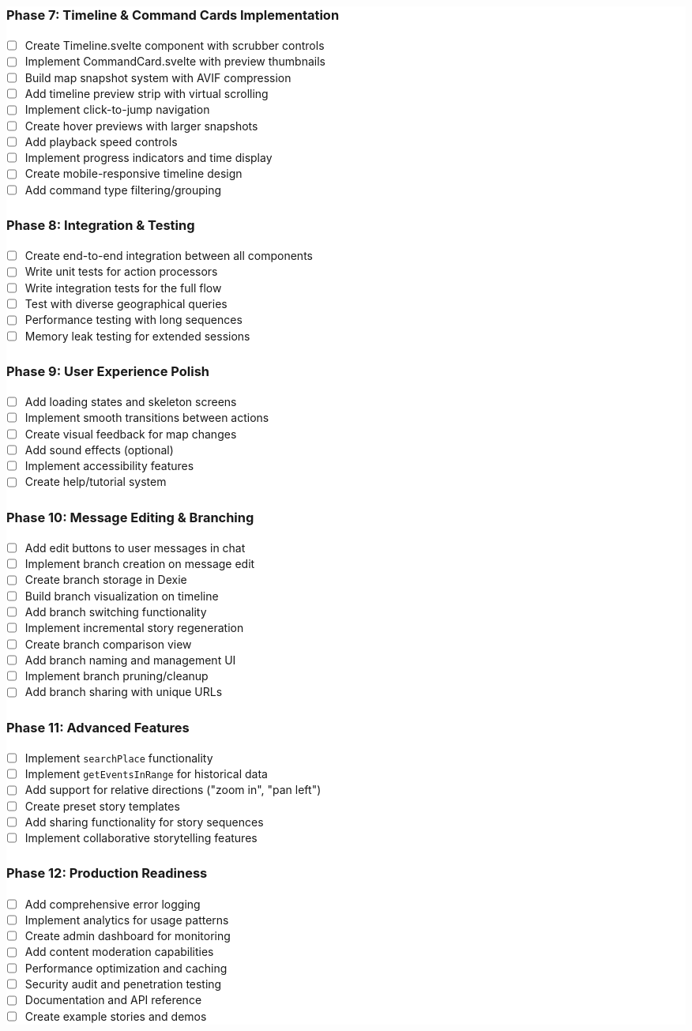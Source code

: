 ### Phase 7: Timeline & Command Cards Implementation
- [ ] Create Timeline.svelte component with scrubber controls
- [ ] Implement CommandCard.svelte with preview thumbnails
- [ ] Build map snapshot system with AVIF compression
- [ ] Add timeline preview strip with virtual scrolling
- [ ] Implement click-to-jump navigation
- [ ] Create hover previews with larger snapshots
- [ ] Add playback speed controls
- [ ] Implement progress indicators and time display
- [ ] Create mobile-responsive timeline design
- [ ] Add command type filtering/grouping

### Phase 8: Integration & Testing
- [ ] Create end-to-end integration between all components
- [ ] Write unit tests for action processors
- [ ] Write integration tests for the full flow
- [ ] Test with diverse geographical queries
- [ ] Performance testing with long sequences
- [ ] Memory leak testing for extended sessions

### Phase 9: User Experience Polish
- [ ] Add loading states and skeleton screens
- [ ] Implement smooth transitions between actions
- [ ] Create visual feedback for map changes
- [ ] Add sound effects (optional)
- [ ] Implement accessibility features
- [ ] Create help/tutorial system

### Phase 10: Message Editing & Branching
- [ ] Add edit buttons to user messages in chat
- [ ] Implement branch creation on message edit
- [ ] Create branch storage in Dexie
- [ ] Build branch visualization on timeline
- [ ] Add branch switching functionality
- [ ] Implement incremental story regeneration
- [ ] Create branch comparison view
- [ ] Add branch naming and management UI
- [ ] Implement branch pruning/cleanup
- [ ] Add branch sharing with unique URLs

### Phase 11: Advanced Features
- [ ] Implement `searchPlace` functionality
- [ ] Implement `getEventsInRange` for historical data
- [ ] Add support for relative directions ("zoom in", "pan left")
- [ ] Create preset story templates
- [ ] Add sharing functionality for story sequences
- [ ] Implement collaborative storytelling features

### Phase 12: Production Readiness
- [ ] Add comprehensive error logging
- [ ] Implement analytics for usage patterns
- [ ] Create admin dashboard for monitoring
- [ ] Add content moderation capabilities
- [ ] Performance optimization and caching
- [ ] Security audit and penetration testing
- [ ] Documentation and API reference
- [ ] Create example stories and demos
